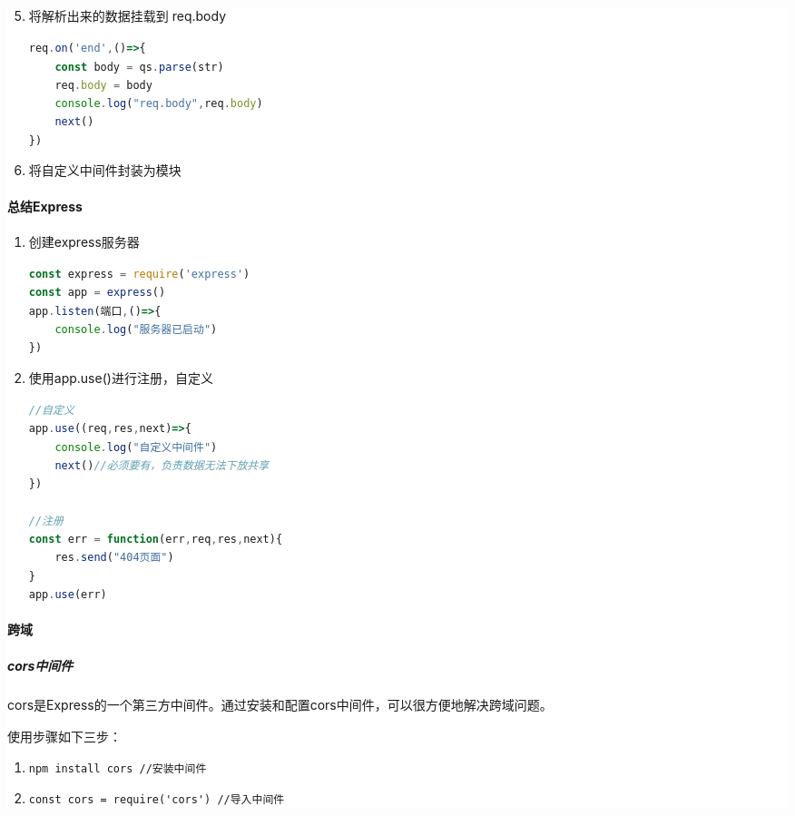   

5. 将解析出来的数据挂载到 req.body

   ```js
   req.on('end',()=>{
       const body = qs.parse(str)
       req.body = body
       console.log("req.body",req.body)
       next()
   })
   ```

   

6. 将自定义中间件封装为模块

#### 总结Express

1. 创建express服务器

   ```js
   const express = require('express')
   const app = express()
   app.listen(端口,()=>{
       console.log("服务器已启动")
   })
   ```

   

2. 使用app.use()进行注册，自定义

   ```js
   //自定义
   app.use((req,res,next)=>{
       console.log("自定义中间件")
       next()//必须要有，负责数据无法下放共享
   })
   
   //注册
   const err = function(err,req,res,next){
       res.send("404页面")
   }
   app.use(err)
   ```

   

#### 跨域

##### cors中间件

cors是Express的一个第三方中间件。通过安装和配置cors中间件，可以很方便地解决跨域问题。

使用步骤如下三步：

1. ```
   npm install cors //安装中间件
   ```

2. ```
   const cors = require('cors') //导入中间件
   ```

